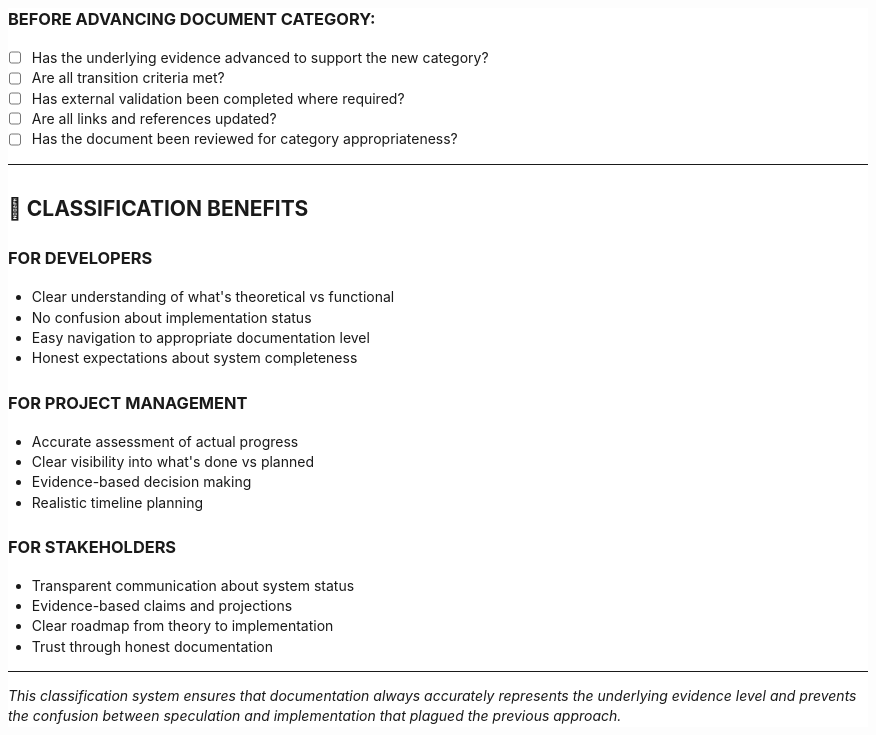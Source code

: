 ### **BEFORE ADVANCING DOCUMENT CATEGORY:**
- [ ] Has the underlying evidence advanced to support the new category?
- [ ] Are all transition criteria met?
- [ ] Has external validation been completed where required?
- [ ] Are all links and references updated?
- [ ] Has the document been reviewed for category appropriateness?

---

## 🎯 **CLASSIFICATION BENEFITS**

### **FOR DEVELOPERS**
- Clear understanding of what's theoretical vs functional
- No confusion about implementation status
- Easy navigation to appropriate documentation level
- Honest expectations about system completeness

### **FOR PROJECT MANAGEMENT**
- Accurate assessment of actual progress
- Clear visibility into what's done vs planned
- Evidence-based decision making
- Realistic timeline planning

### **FOR STAKEHOLDERS**
- Transparent communication about system status
- Evidence-based claims and projections
- Clear roadmap from theory to implementation
- Trust through honest documentation

---

*This classification system ensures that documentation always accurately represents the underlying evidence level and prevents the confusion between speculation and implementation that plagued the previous approach.*
